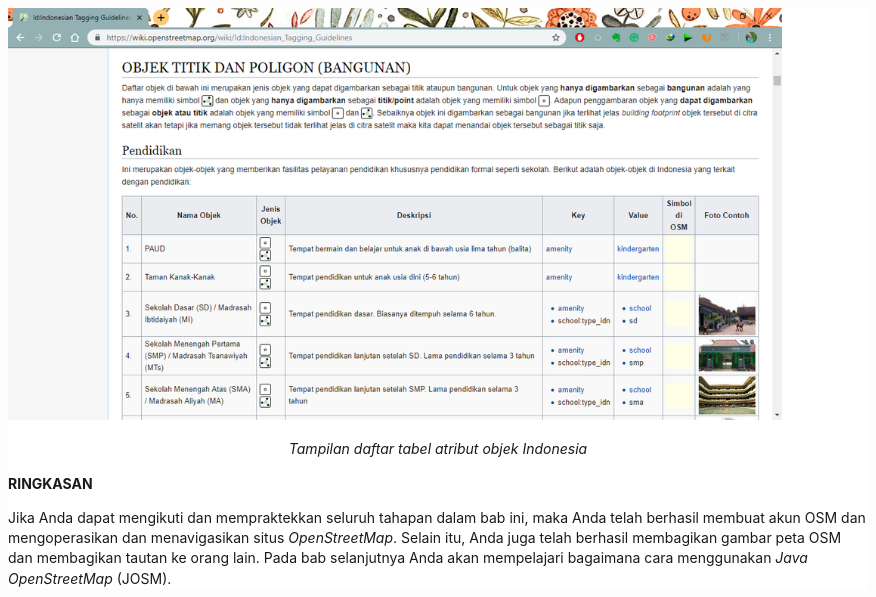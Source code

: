 <img width=90% src="/pages/03-JOSM/02-Memulai-menggunakan-OpenStreetMap/images/0227_tampilan_dftr_tabel.png" alt="daftar_tabel" title="daftar tabel"></p>
<p align="center"><i>Tampilan daftar tabel atribut objek Indonesia</i></p>

**RINGKASAN**

Jika Anda dapat mengikuti dan mempraktekkan seluruh tahapan dalam bab ini, maka Anda telah berhasil membuat akun OSM dan mengoperasikan dan menavigasikan situs _OpenStreetMap_. Selain itu, Anda juga telah berhasil membagikan gambar peta OSM dan membagikan tautan ke orang lain. Pada bab selanjutnya Anda akan mempelajari bagaimana cara menggunakan _Java OpenStreetMap_ (JOSM).
